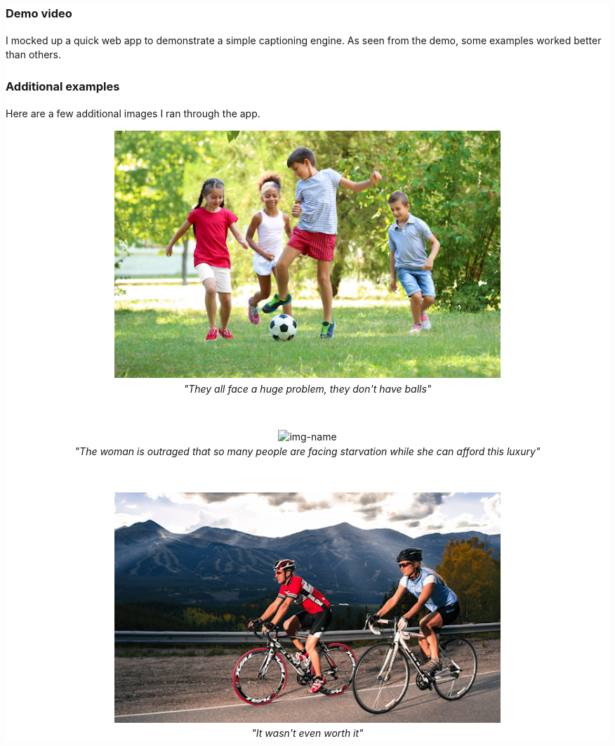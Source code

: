 ### Demo video

I mocked up a quick web app to demonstrate a simple captioning engine. As seen from the demo, some examples worked better than others.

<div id="wrap" align="center">
  <iframe id="scaled-frame" src="/assets/mov/caption-demo.mp4"></iframe>
</div>

### Additional examples

Here are a few additional images I ran through the app.

<p align="center">
  <img alt="img-name" src="/assets/img/caption1.png" width="550">
  <br>
    <em class="caption-post">"They all face a huge problem, they don't have balls"</em>
</p>
<br>
<p align="center">
  <img alt="img-name" src="/assets/img/caption2.png" width="550">
  <br>
    <em class="caption-post">"The woman is outraged that so many people are facing starvation while she can afford this luxury"</em>
</p>
<br>
<p align="center">
  <img alt="img-name" src="/assets/img/caption3.png" width="550">
  <br>
    <em class="caption-post">"It wasn't even worth it"</em>
</p>